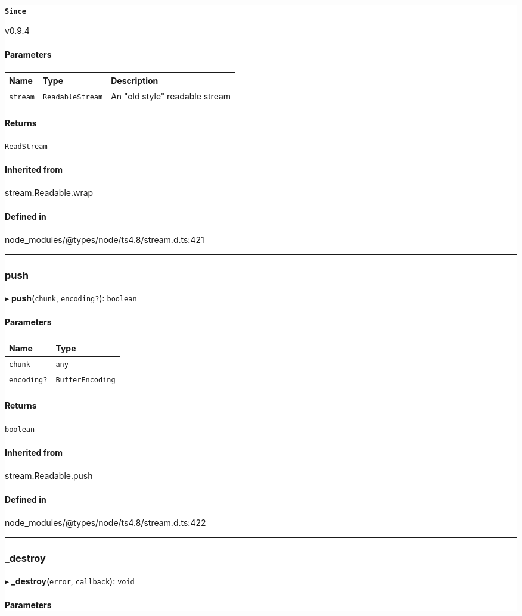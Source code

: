 **`Since`**

v0.9.4

#### Parameters

| Name | Type | Description |
| :------ | :------ | :------ |
| `stream` | `ReadableStream` | An "old style" readable stream |

#### Returns

[`ReadStream`](fs.ReadStream.md)

#### Inherited from

stream.Readable.wrap

#### Defined in

node_modules/@types/node/ts4.8/stream.d.ts:421

___

### push

▸ **push**(`chunk`, `encoding?`): `boolean`

#### Parameters

| Name | Type |
| :------ | :------ |
| `chunk` | `any` |
| `encoding?` | `BufferEncoding` |

#### Returns

`boolean`

#### Inherited from

stream.Readable.push

#### Defined in

node_modules/@types/node/ts4.8/stream.d.ts:422

___

### \_destroy

▸ **_destroy**(`error`, `callback`): `void`

#### Parameters
